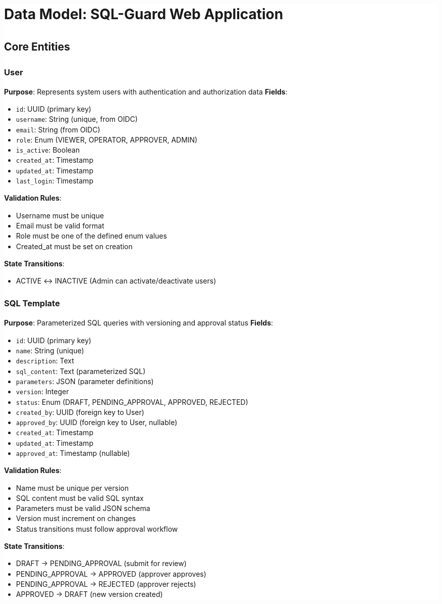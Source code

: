 # Data Model: SQL-Guard Web Application

## Core Entities

### User
**Purpose**: Represents system users with authentication and authorization data
**Fields**:
- `id`: UUID (primary key)
- `username`: String (unique, from OIDC)
- `email`: String (from OIDC)
- `role`: Enum (VIEWER, OPERATOR, APPROVER, ADMIN)
- `is_active`: Boolean
- `created_at`: Timestamp
- `updated_at`: Timestamp
- `last_login`: Timestamp

**Validation Rules**:
- Username must be unique
- Email must be valid format
- Role must be one of the defined enum values
- Created_at must be set on creation

**State Transitions**:
- ACTIVE ↔ INACTIVE (Admin can activate/deactivate users)

### SQL Template
**Purpose**: Parameterized SQL queries with versioning and approval status
**Fields**:
- `id`: UUID (primary key)
- `name`: String (unique)
- `description`: Text
- `sql_content`: Text (parameterized SQL)
- `parameters`: JSON (parameter definitions)
- `version`: Integer
- `status`: Enum (DRAFT, PENDING_APPROVAL, APPROVED, REJECTED)
- `created_by`: UUID (foreign key to User)
- `approved_by`: UUID (foreign key to User, nullable)
- `created_at`: Timestamp
- `updated_at`: Timestamp
- `approved_at`: Timestamp (nullable)

**Validation Rules**:
- Name must be unique per version
- SQL content must be valid SQL syntax
- Parameters must be valid JSON schema
- Version must increment on changes
- Status transitions must follow approval workflow

**State Transitions**:
- DRAFT → PENDING_APPROVAL (submit for review)
- PENDING_APPROVAL → APPROVED (approver approves)
- PENDING_APPROVAL → REJECTED (approver rejects)
- APPROVED → DRAFT (new version created)
